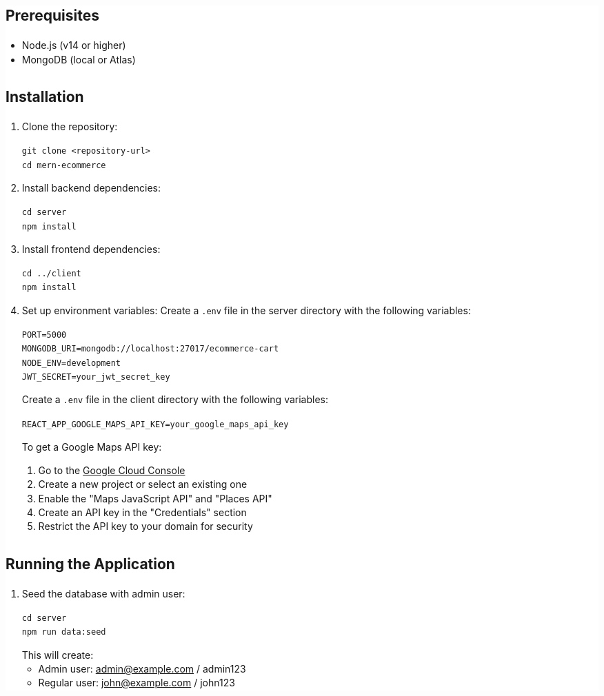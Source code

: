 ## Prerequisites

- Node.js (v14 or higher)
- MongoDB (local or Atlas)

## Installation

1. Clone the repository:
   ```
   git clone <repository-url>
   cd mern-ecommerce
   ```

2. Install backend dependencies:
   ```
   cd server
   npm install
   ```

3. Install frontend dependencies:
   ```
   cd ../client
   npm install
   ```

4. Set up environment variables:
   Create a `.env` file in the server directory with the following variables:
   ```
   PORT=5000
   MONGODB_URI=mongodb://localhost:27017/ecommerce-cart
   NODE_ENV=development
   JWT_SECRET=your_jwt_secret_key
   ```

   Create a `.env` file in the client directory with the following variables:
   ```
   REACT_APP_GOOGLE_MAPS_API_KEY=your_google_maps_api_key
   ```

   To get a Google Maps API key:
   1. Go to the [Google Cloud Console](https://console.cloud.google.com/)
   2. Create a new project or select an existing one
   3. Enable the "Maps JavaScript API" and "Places API"
   4. Create an API key in the "Credentials" section
   5. Restrict the API key to your domain for security

## Running the Application

1. Seed the database with admin user:
   ```
   cd server
   npm run data:seed
   ```
   This will create:
   - Admin user: admin@example.com / admin123
   - Regular user: john@example.com / john123
